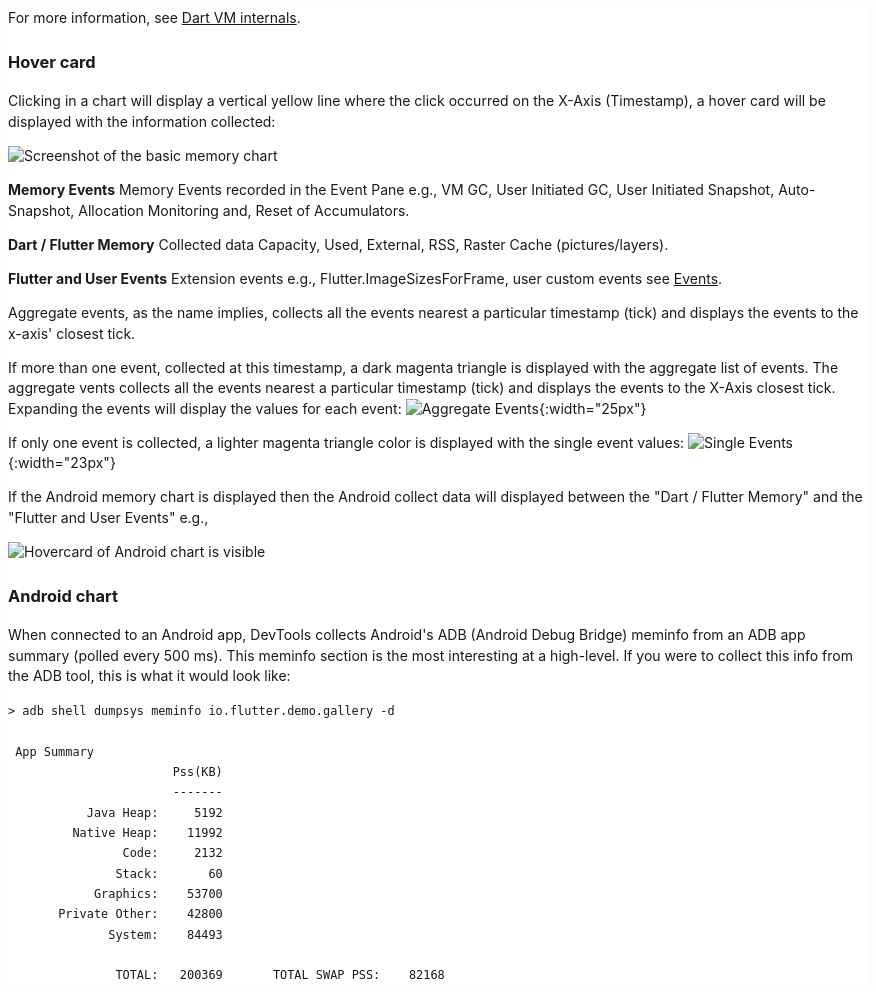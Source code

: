 For more information, see [Dart VM internals][vm].

### Hover card

Clicking in a chart will display a vertical yellow line where the click
occurred on the X-Axis (Timestamp), a hover card will be displayed with
the information collected:

![Screenshot of the basic memory chart](/assets/images/docs/tools/devtools/memory_basic_chart.png)

**Memory Events** Memory Events recorded in the Event Pane e.g., VM GC,
User Initiated GC, User Initiated Snapshot, Auto-Snapshot,
Allocation Monitoring and, Reset of Accumulators.

**Dart / Flutter Memory**
Collected data Capacity, Used, External, RSS, Raster Cache
(pictures/layers).

**Flutter and User Events**
Extension events e.g., Flutter.ImageSizesForFrame, user
custom events see [Events](#events-pane).

Aggregate events, as the name implies, collects all the events nearest
a particular timestamp (tick) and displays the events to the x-axis'
closest tick.

If more than one event, collected at this timestamp, a dark magenta
triangle is displayed with the aggregate list of events. The aggregate
vents collects all the events nearest a particular timestamp (tick)
and displays the events to the X-Axis closest tick. Expanding the events
will display the values for each event:
![Aggregate Events](/assets/images/docs/tools/devtools/memory_multi_events.png){:width="25px"}

If only one event is collected, a lighter magenta triangle color is
displayed with the single event values:
![Single Events](/assets/images/docs/tools/devtools/memory_one_event.png){:width="23px"}

If the Android memory chart is displayed then the Android collect data
will displayed between the "Dart / Flutter Memory" and the "Flutter and
User Events" e.g.,

![Hovercard of Android chart is visible](/assets/images/docs/tools/devtools/memory_android_hovercard.png)

### Android chart

When connected to an Android app, DevTools collects Android's ADB
(Android Debug Bridge) meminfo from an ADB app summary (polled every 500 ms).
This meminfo section is the most interesting at a high-level.  If you were
to collect this info from the ADB tool, this is what it would look like:
```
> adb shell dumpsys meminfo io.flutter.demo.gallery -d

 App Summary
                       Pss(KB)
                       -------
           Java Heap:     5192
         Native Heap:    11992
                Code:     2132
               Stack:       60
            Graphics:    53700
       Private Other:    42800
              System:    84493
 
               TOTAL:   200369       TOTAL SWAP PSS:    82168
```


[architecture]: /docs/resources/architectural-overview
[performance]: /docs/development/tools/devtools/performance
[server]: https://dart-lang.github.io/server/server.html
[embedder]: {{site.repo.flutter}}/wiki/Custom-Flutter-Engine-Embedders
[vm]: https://mrale.ph/dartvm/
[event-loop]: {{site.dart-site}}/articles/archive/event-loop
[profile mode]: /docs/testing/build-modes#profile
[release mode]: /docs/testing/build-modes#release
[debug mode]: /docs/testing/build-modes#debug
[Don't Fear the Garbage Collector]: {{site.flutter-medium}}/flutter-dont-fear-the-garbage-collector-d69b3ff1ca30
[case_study]: {{site.repo.organization}}/devtools/tree/master/case_study/memory_leaks/images_1